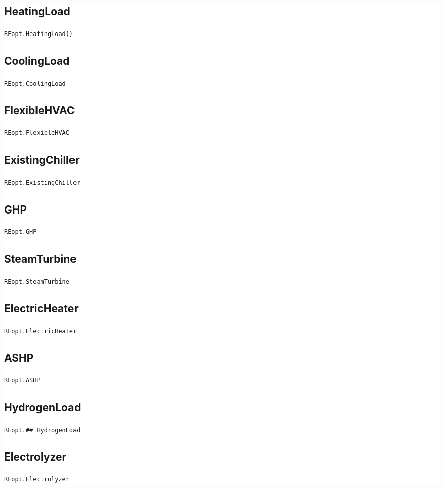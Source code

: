 ## HeatingLoad
```@docs
REopt.HeatingLoad()
```

## CoolingLoad
```@docs
REopt.CoolingLoad
```

## FlexibleHVAC
```@docs
REopt.FlexibleHVAC
```

## ExistingChiller
```@docs
REopt.ExistingChiller
```

## GHP
```@docs
REopt.GHP
```

## SteamTurbine
```@docs
REopt.SteamTurbine
```

## ElectricHeater
```@docs
REopt.ElectricHeater
```

## ASHP
```@docs
REopt.ASHP
```

## HydrogenLoad
```@docs
REopt.## HydrogenLoad
```

## Electrolyzer
```@docs
REopt.Electrolyzer
```
